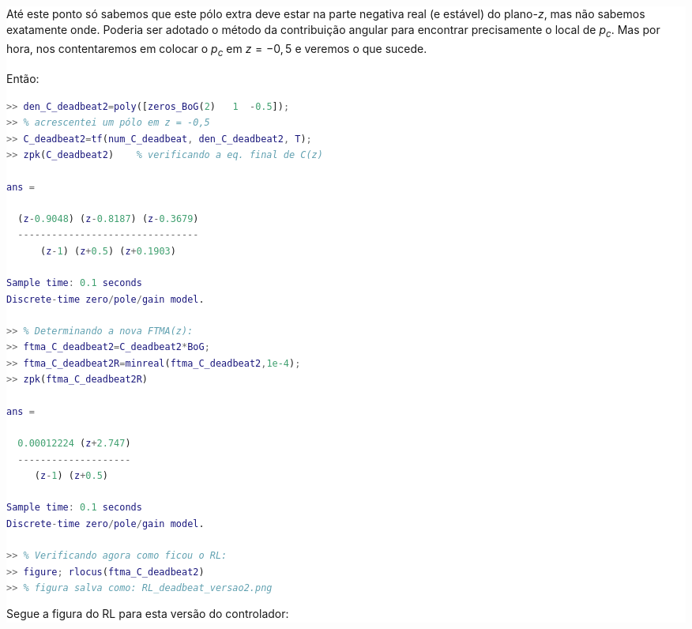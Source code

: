 Até este ponto só sabemos que este pólo extra deve estar na parte negativa real (e estável) do plano-*z*, mas não sabemos exatamente onde. Poderia ser adotado o método da contribuição angular para encontrar precisamente o local de $p_c$. Mas por hora, nos contentaremos em colocar o $p_c$ em $z=-0,5$ e veremos o que sucede.

Então:

```matlab
>> den_C_deadbeat2=poly([zeros_BoG(2)   1  -0.5]);
>> % acrescentei um pólo em z = -0,5
>> C_deadbeat2=tf(num_C_deadbeat, den_C_deadbeat2, T);
>> zpk(C_deadbeat2)    % verificando a eq. final de C(z)

ans =
 
  (z-0.9048) (z-0.8187) (z-0.3679)
  --------------------------------
      (z-1) (z+0.5) (z+0.1903)
 
Sample time: 0.1 seconds
Discrete-time zero/pole/gain model.

>> % Determinando a nova FTMA(z):
>> ftma_C_deadbeat2=C_deadbeat2*BoG;
>> ftma_C_deadbeat2R=minreal(ftma_C_deadbeat2,1e-4);
>> zpk(ftma_C_deadbeat2R)

ans =
 
  0.00012224 (z+2.747)
  --------------------
     (z-1) (z+0.5)
 
Sample time: 0.1 seconds
Discrete-time zero/pole/gain model.

>> % Verificando agora como ficou o RL:
>> figure; rlocus(ftma_C_deadbeat2)
>> % figura salva como: RL_deadbeat_versao2.png
```

Segue a figura do RL para esta versão do controlador:
